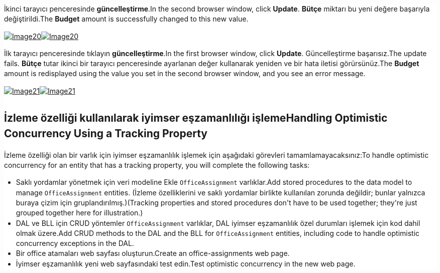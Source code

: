 <span data-ttu-id="c4c9d-221">İkinci tarayıcı penceresinde **güncelleştirme**.</span><span class="sxs-lookup"><span data-stu-id="c4c9d-221">In the second browser window, click **Update**.</span></span> <span data-ttu-id="c4c9d-222">**Bütçe** miktarı bu yeni değere başarıyla değiştirildi.</span><span class="sxs-lookup"><span data-stu-id="c4c9d-222">The **Budget** amount is successfully changed to this new value.</span></span>

<span data-ttu-id="c4c9d-223">[![Image20](handling-concurrency-with-the-entity-framework-in-an-asp-net-web-application/_static/image22.png)](handling-concurrency-with-the-entity-framework-in-an-asp-net-web-application/_static/image21.png)</span><span class="sxs-lookup"><span data-stu-id="c4c9d-223">[![Image20](handling-concurrency-with-the-entity-framework-in-an-asp-net-web-application/_static/image22.png)](handling-concurrency-with-the-entity-framework-in-an-asp-net-web-application/_static/image21.png)</span></span>

<span data-ttu-id="c4c9d-224">İlk tarayıcı penceresinde tıklayın **güncelleştirme**.</span><span class="sxs-lookup"><span data-stu-id="c4c9d-224">In the first browser window, click **Update**.</span></span> <span data-ttu-id="c4c9d-225">Güncelleştirme başarısız.</span><span class="sxs-lookup"><span data-stu-id="c4c9d-225">The update fails.</span></span> <span data-ttu-id="c4c9d-226">**Bütçe** tutar ikinci bir tarayıcı penceresinde ayarlanan değer kullanarak yeniden ve bir hata iletisi görürsünüz.</span><span class="sxs-lookup"><span data-stu-id="c4c9d-226">The **Budget** amount is redisplayed using the value you set in the second browser window, and you see an error message.</span></span>

<span data-ttu-id="c4c9d-227">[![Image21](handling-concurrency-with-the-entity-framework-in-an-asp-net-web-application/_static/image24.png)](handling-concurrency-with-the-entity-framework-in-an-asp-net-web-application/_static/image23.png)</span><span class="sxs-lookup"><span data-stu-id="c4c9d-227">[![Image21](handling-concurrency-with-the-entity-framework-in-an-asp-net-web-application/_static/image24.png)](handling-concurrency-with-the-entity-framework-in-an-asp-net-web-application/_static/image23.png)</span></span>

## <a name="handling-optimistic-concurrency-using-a-tracking-property"></a><span data-ttu-id="c4c9d-228">İzleme özelliği kullanılarak iyimser eşzamanlılığı işleme</span><span class="sxs-lookup"><span data-stu-id="c4c9d-228">Handling Optimistic Concurrency Using a Tracking Property</span></span>

<span data-ttu-id="c4c9d-229">İzleme özelliği olan bir varlık için iyimser eşzamanlılık işlemek için aşağıdaki görevleri tamamlamayacaksınız:</span><span class="sxs-lookup"><span data-stu-id="c4c9d-229">To handle optimistic concurrency for an entity that has a tracking property, you will complete the following tasks:</span></span>

- <span data-ttu-id="c4c9d-230">Saklı yordamlar yönetmek için veri modeline Ekle `OfficeAssignment` varlıklar.</span><span class="sxs-lookup"><span data-stu-id="c4c9d-230">Add stored procedures to the data model to manage `OfficeAssignment` entities.</span></span> <span data-ttu-id="c4c9d-231">(İzleme özelliklerini ve saklı yordamlar birlikte kullanılan zorunda değildir; bunlar yalnızca buraya çizim için gruplandırılmış.)</span><span class="sxs-lookup"><span data-stu-id="c4c9d-231">(Tracking properties and stored procedures don't have to be used together; they're just grouped together here for illustration.)</span></span>
- <span data-ttu-id="c4c9d-232">DAL ve BLL için CRUD yöntemler `OfficeAssignment` varlıklar, DAL iyimser eşzamanlılık özel durumları işlemek için kod dahil olmak üzere.</span><span class="sxs-lookup"><span data-stu-id="c4c9d-232">Add CRUD methods to the DAL and the BLL for `OfficeAssignment` entities, including code to handle optimistic concurrency exceptions in the DAL.</span></span>
- <span data-ttu-id="c4c9d-233">Bir office atamaları web sayfası oluşturun.</span><span class="sxs-lookup"><span data-stu-id="c4c9d-233">Create an office-assignments web page.</span></span>
- <span data-ttu-id="c4c9d-234">İyimser eşzamanlılık yeni web sayfasındaki test edin.</span><span class="sxs-lookup"><span data-stu-id="c4c9d-234">Test optimistic concurrency in the new web page.</span></span>
